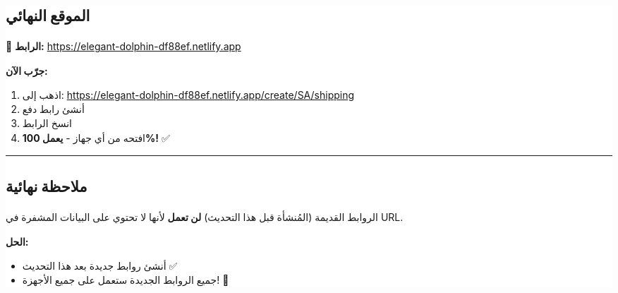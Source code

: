 ## الموقع النهائي

🚀 **الرابط:** https://elegant-dolphin-df88ef.netlify.app

**جرّب الآن:**
1. اذهب إلى: https://elegant-dolphin-df88ef.netlify.app/create/SA/shipping
2. أنشئ رابط دفع
3. انسخ الرابط
4. افتحه من أي جهاز - **يعمل 100%!** ✅

---

## ملاحظة نهائية

الروابط القديمة (المُنشأة قبل هذا التحديث) **لن تعمل** لأنها لا تحتوي على البيانات المشفرة في URL.

**الحل:**
- أنشئ روابط جديدة بعد هذا التحديث ✅
- جميع الروابط الجديدة ستعمل على جميع الأجهزة! 🎉
